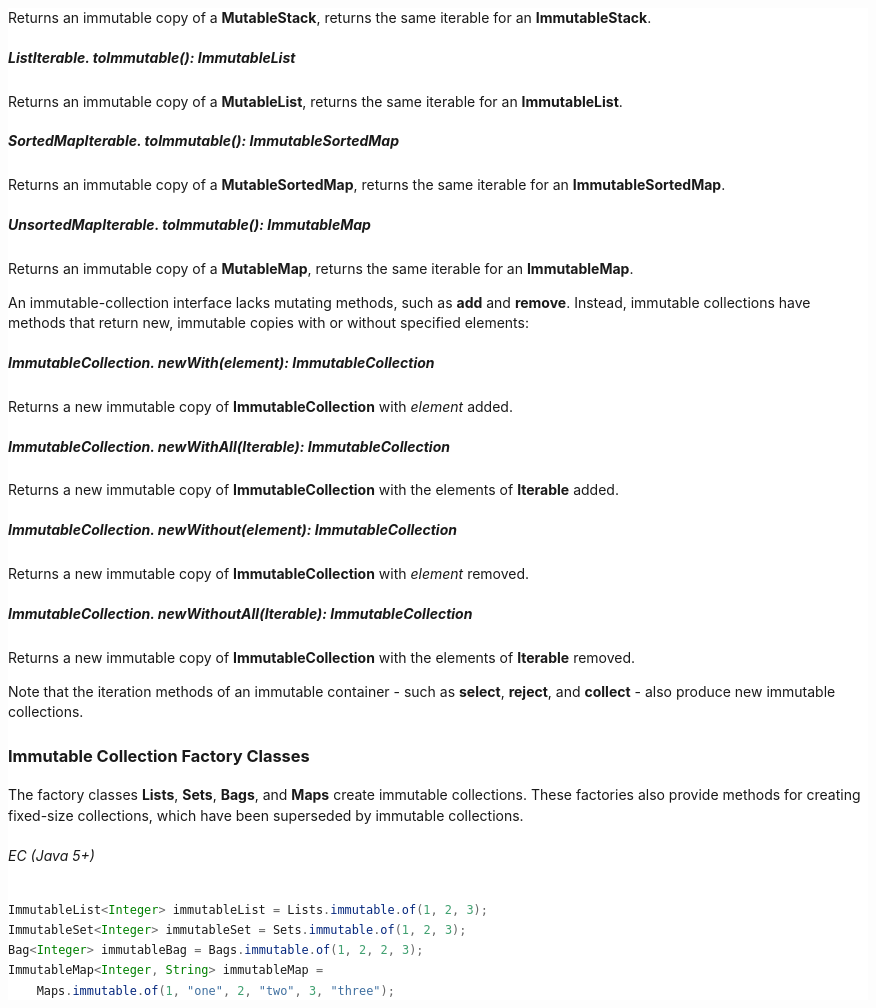 Returns an immutable copy of a **MutableStack**, returns the same iterable for an **ImmutableStack**.

##### **ListIterable**. **toImmutable():** **ImmutableList**

Returns an immutable copy of a **MutableList**, returns the same iterable for an **ImmutableList**.

##### **SortedMapIterable**. **toImmutable():** **ImmutableSortedMap**

Returns an immutable copy of a **MutableSortedMap**, returns the same iterable for an **ImmutableSortedMap**.

##### **UnsortedMapIterable**. **toImmutable():** **ImmutableMap**

Returns an immutable copy of a **MutableMap**, returns the same iterable for an **ImmutableMap**.

An immutable-collection interface lacks mutating methods, such as **add** and **remove**. Instead, immutable collections have methods that return new, immutable copies with or without specified elements:

##### **ImmutableCollection**. **newWith(***element***):** **ImmutableCollection**

Returns a new immutable copy of **ImmutableCollection** with *element* added.

##### **ImmutableCollection**. **newWithAll(Iterable):** **ImmutableCollection**

Returns a new immutable copy of **ImmutableCollection** with the elements of **Iterable** added.

##### **ImmutableCollection**. **newWithout(***element***):** **ImmutableCollection**

Returns a new immutable copy of **ImmutableCollection** with *element* removed.

##### **ImmutableCollection**. **newWithoutAll(Iterable):** **ImmutableCollection**

Returns a new immutable copy of **ImmutableCollection** with the elements of **Iterable** removed.

Note that the iteration methods of an immutable container - such as **select**, **reject**, and **collect** - also produce new immutable collections.

### []() Immutable Collection Factory Classes

The factory classes **Lists**, **Sets**, **Bags**, and **Maps** create immutable collections. These factories also provide methods for creating fixed-size collections, which have been superseded by immutable collections.

###### EC (Java 5+)

```java
ImmutableList<Integer> immutableList = Lists.immutable.of(1, 2, 3);
ImmutableSet<Integer> immutableSet = Sets.immutable.of(1, 2, 3);
Bag<Integer> immutableBag = Bags.immutable.of(1, 2, 2, 3);
ImmutableMap<Integer, String> immutableMap =
    Maps.immutable.of(1, "one", 2, "two", 3, "three");
```

